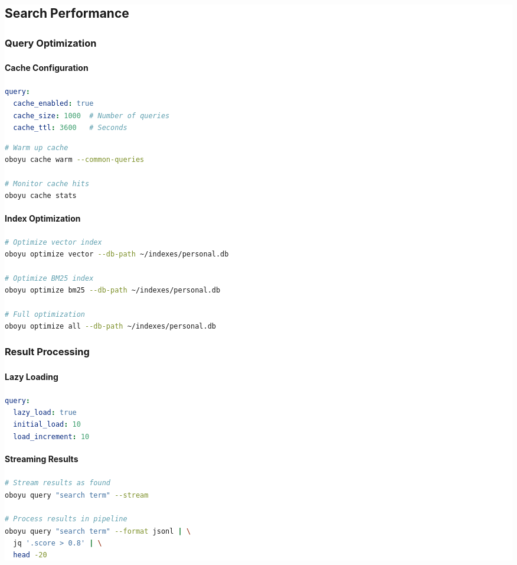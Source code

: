 ## Search Performance

### Query Optimization

#### Cache Configuration
```yaml
query:
  cache_enabled: true
  cache_size: 1000  # Number of queries
  cache_ttl: 3600   # Seconds
```

```bash
# Warm up cache
oboyu cache warm --common-queries

# Monitor cache hits
oboyu cache stats
```

#### Index Optimization
```bash
# Optimize vector index
oboyu optimize vector --db-path ~/indexes/personal.db

# Optimize BM25 index
oboyu optimize bm25 --db-path ~/indexes/personal.db

# Full optimization
oboyu optimize all --db-path ~/indexes/personal.db
```

### Result Processing

#### Lazy Loading
```yaml
query:
  lazy_load: true
  initial_load: 10
  load_increment: 10
```

#### Streaming Results
```bash
# Stream results as found
oboyu query "search term" --stream

# Process results in pipeline
oboyu query "search term" --format jsonl | \
  jq '.score > 0.8' | \
  head -20
```
